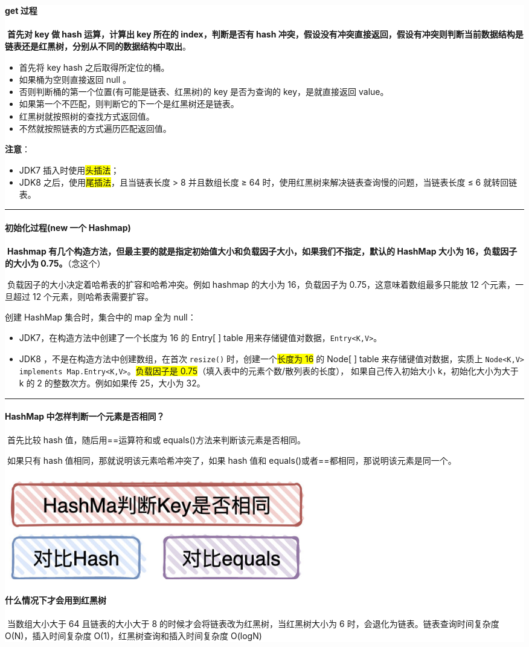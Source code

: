 #### get 过程

​ **首先对 key 做 hash 运算，计算出 key 所在的 index，判断是否有 hash 冲突，假设没有冲突直接返回，假设有冲突则判断当前数据结构是链表还是红黑树，分别从不同的数据结构中取出**。

- 首先将 key hash 之后取得所定位的桶。
- 如果桶为空则直接返回 null 。
- 否则判断桶的第一个位置(有可能是链表、红黑树)的 key 是否为查询的 key，是就直接返回 value。
- 如果第一个不匹配，则判断它的下一个是红黑树还是链表。
- 红黑树就按照树的查找方式返回值。
- 不然就按照链表的方式遍历匹配返回值。

**注意**：

- JDK7 插入时使用<span style="background-color: yellow">头插法</span>；
- JDK8 之后，使用<span style="background-color: yellow">尾插法</span>，且当链表长度 > 8 并且数组长度 ≥ 64 时，使用红黑树来解决链表查询慢的问题，当链表长度 ≤ 6 就转回链表。

---

#### 初始化过程(new 一个 Hashmap)

​ **Hashmap 有几个构造方法，但最主要的就是指定初始值大小和负载因子大小，如果我们不指定，默认的 HashMap 大小为 16，负载因子的大小为 0.75。**（念这个）

​ 负载因子的大小决定着哈希表的扩容和哈希冲突。例如 hashmap 的大小为 16，负载因子为 0.75，这意味着数组最多只能放 12 个元素，一旦超过 12 个元素，则哈希表需要扩容。

创建 HashMap 集合时，集合中的 map 全为 null：

- JDK7，在构造方法中创建了一个长度为 16 的 Entry[ ] table 用来存储键值对数据，`Entry<K,V>`。

- JDK8 ，不是在构造方法中创建数组，在首次 `resize()` 时，创建一个<span style="background-color: yellow">长度为 16</span> 的 Node[ ] table 来存储键值对数据，实质上 `Node<K,V> implements Map.Entry<K,V>`。<span style="background-color: yellow">负载因子是 0.75</span>（填入表中的元素个数/散列表的长度）， 如果自己传入初始大小 k，初始化大小为大于 k 的 2 的整数次方。例如如果传 25，大小为 32。

---

#### HashMap 中怎样判断一个元素是否相同？

​ 首先比较 hash 值，随后用==运算符和或 equals()方法来判断该元素是否相同。

​ 如果只有 hash 值相同，那就说明该元素哈希冲突了，如果 hash 值和 equals()或者==都相同，那说明该元素是同一个。

![image-20220419153759915](Java%20&%20JVM.assets/image-20220419153759915.png)

#### 什么情况下才会用到红黑树

​ 当数组大小大于 64 且链表的大小大于 8 的时候才会将链表改为红黑树，当红黑树大小为 6 时，会退化为链表。链表查询时间复杂度 O(N)，插⼊时间复杂度 O(1)，红⿊树查询和插⼊时间复杂度 O(logN)
